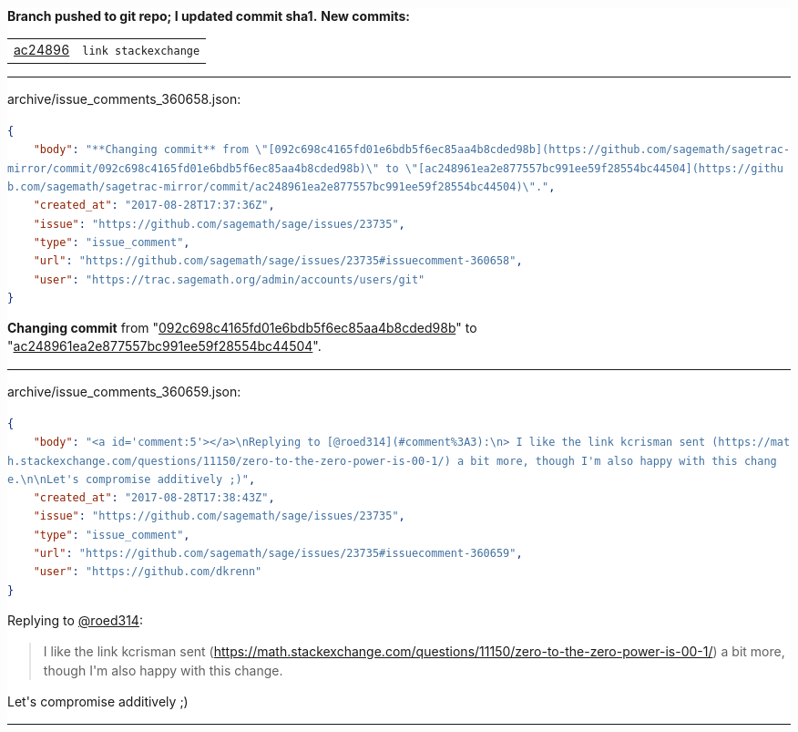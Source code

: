<a id='comment:4'></a>
**Branch pushed to git repo; I updated commit sha1.** **New commits:**
<table><tr><td><a href="https://github.com/sagemath/sagetrac-mirror/commit/ac248961ea2e877557bc991ee59f28554bc44504">ac24896</a></td><td><code>link stackexchange</code></td></tr></table>




---

archive/issue_comments_360658.json:
```json
{
    "body": "**Changing commit** from \"[092c698c4165fd01e6bdb5f6ec85aa4b8cded98b](https://github.com/sagemath/sagetrac-mirror/commit/092c698c4165fd01e6bdb5f6ec85aa4b8cded98b)\" to \"[ac248961ea2e877557bc991ee59f28554bc44504](https://github.com/sagemath/sagetrac-mirror/commit/ac248961ea2e877557bc991ee59f28554bc44504)\".",
    "created_at": "2017-08-28T17:37:36Z",
    "issue": "https://github.com/sagemath/sage/issues/23735",
    "type": "issue_comment",
    "url": "https://github.com/sagemath/sage/issues/23735#issuecomment-360658",
    "user": "https://trac.sagemath.org/admin/accounts/users/git"
}
```

**Changing commit** from "[092c698c4165fd01e6bdb5f6ec85aa4b8cded98b](https://github.com/sagemath/sagetrac-mirror/commit/092c698c4165fd01e6bdb5f6ec85aa4b8cded98b)" to "[ac248961ea2e877557bc991ee59f28554bc44504](https://github.com/sagemath/sagetrac-mirror/commit/ac248961ea2e877557bc991ee59f28554bc44504)".



---

archive/issue_comments_360659.json:
```json
{
    "body": "<a id='comment:5'></a>\nReplying to [@roed314](#comment%3A3):\n> I like the link kcrisman sent (https://math.stackexchange.com/questions/11150/zero-to-the-zero-power-is-00-1/) a bit more, though I'm also happy with this change.\n\nLet's compromise additively ;)",
    "created_at": "2017-08-28T17:38:43Z",
    "issue": "https://github.com/sagemath/sage/issues/23735",
    "type": "issue_comment",
    "url": "https://github.com/sagemath/sage/issues/23735#issuecomment-360659",
    "user": "https://github.com/dkrenn"
}
```

<a id='comment:5'></a>
Replying to [@roed314](#comment%3A3):
> I like the link kcrisman sent (https://math.stackexchange.com/questions/11150/zero-to-the-zero-power-is-00-1/) a bit more, though I'm also happy with this change.

Let's compromise additively ;)



---
